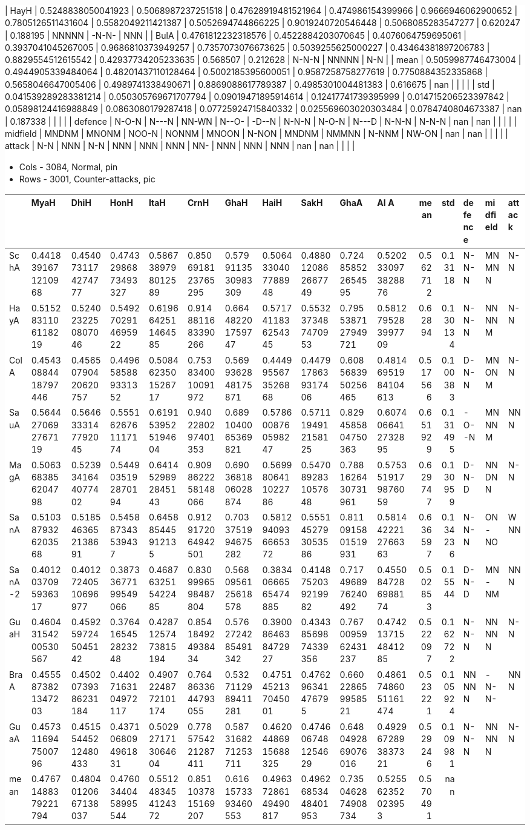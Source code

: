 | HayH     | 0.5248838050041923   | 0.5068987237251518   | 0.47628919481521964 | 0.474986154399966   | 0.9666946062900652   | 0.7805126511431604  | 0.5582049211421387  | 0.5052694744866225  | 0.9019240720546448   | 0.5068085283547277  |   0.620247 |   0.188195 | NNNNN     | -N-N-      | NNN      |
| BulA     | 0.4761812232318576   | 0.4522884203070645   | 0.4076064759695061  | 0.3937041045267005  | 0.9686810373949257   | 0.7357073076673625  | 0.5039255625000227  | 0.43464381897206783 | 0.8829554512615542   | 0.42937734205233635 |   0.568507 |   0.212628 | N-N-N     | NNNNN      | N-N      |
| mean     | 0.5059987746473004   | 0.4944905339484064   | 0.48201437110128464 | 0.5002185395600051  | 0.9587258758277619   | 0.7750884352335868  | 0.5658046647005406  | 0.4989741338490671  | 0.8869088617789387   | 0.4985301004481383  |   0.616675 | nan        |           |            |          |
| std      | 0.041539289283381214 | 0.050305769671707794 | 0.09019471895914614 | 0.12417741739395999 | 0.014715206523397842 | 0.05898124416988849 | 0.0863080179287418  | 0.07725924715840332 | 0.025569603020303484 | 0.0784740804673387  | nan        |   0.187338 |           |            |          |
| defence  | N-O-N                | N---N                | NN-WN               | N--O-               | -D--N                | N-N-N               | N-O-N               | N---D               | N-N-N                | N-N-N               | nan        | nan        |           |            |          |
| midfield | MNDNM                | MNONM                | NOO-N               | NONNM               | MNOON                | N-NON               | MNDNM               | NMMNN               | N-NNM                | NW-ON               | nan        | nan        |           |            |          |
| attack   | N-N                  | NNN                  | N-N                 | NNN                 | NNN                  | NNN                 | NN-                 | NNN                 | NNN                  | NNN                 | nan        | nan        |           |            |          |

* Cols - 3084, Normal, pin
* Rows - 3001, Counter-attacks, pic

|          | MyaH                | DhiH                | HonH                | ItaH                | CrnH               | GhaH                | HaiH                | SakH                | GhaA                | Al A                |       mean |        std | defence   | midfield   | attack   |
|:---------|:--------------------|:--------------------|:--------------------|:--------------------|:-------------------|:--------------------|:--------------------|:--------------------|:--------------------|:--------------------|-----------:|-----------:|:----------|:-----------|:---------|
| SchA     | 0.4418391671210968  | 0.4540731174274777  | 0.47432986873493327 | 0.5867389798012589  | 0.8506918123765295 | 0.5799113530983309  | 0.5064330407788948  | 0.4880120862667749  | 0.724858522654595   | 0.5202330973828876  |   0.562712 |   0.13118  | N-N-N     | MNMNN      | N-N      |
| HayA     | 0.5152831106118219  | 0.5240232250807046  | 0.5492702914695922  | 0.6196642511464585  | 0.9148811683390266 | 0.664482201759747   | 0.5717411836254345  | 0.5532373487470953  | 0.7955387127949721  | 0.5812795283997709  |   0.62894  |   0.130134 | N-N-N     | NNNNM      | N-N      |
| ColA     | 0.45430884418797446 | 0.45650790420620757 | 0.4496585889331352  | 0.5084623501526717  | 0.7538340010091972 | 0.5699362848175871  | 0.4449955673526868  | 0.4479178639317406  | 0.6085683950256465  | 0.48146951984104613 |   0.517566 |   0.100383 | D-N-N     | MNONM      | N-N      |
| SauA     | 0.5644270692767119  | 0.5646333147792045  | 0.5551626761117174  | 0.6191539525194604  | 0.9402280297401353 | 0.6891040065369821  | 0.5786008760598247  | 0.5711194912158125  | 0.8294585804750363  | 0.6074066412732895  |   0.651929 |   0.131495 | -O--N     | MNNNM      | NNN      |
| MagA     | 0.5063683856204798  | 0.5239341644077402  | 0.5449035192870194  | 0.6414529892845143  | 0.9098622258148066 | 0.6903681806028874  | 0.5699806411022786  | 0.5470892831057648  | 0.7881626430731961  | 0.5753519179876059  |   0.629747 |   0.130959 | D-N-D     | NNDNN      | N-N      |
| SanA     | 0.5103879326203568  | 0.5185463652138691  | 0.545887343539437   | 0.645885445912135   | 0.9129172064942501 | 0.7033751994675282  | 0.5812940936665372  | 0.5551452793053586  | 0.8110915801519931  | 0.5814422212766363  |   0.636597 |   0.134236 | N-N-N     | ON-NO      | WNN      |
| SanA-2   | 0.4012037095936317  | 0.40127240510696977 | 0.38733677199549066 | 0.4687632515422485  | 0.8309996598487804 | 0.5680956125618578  | 0.38340666565474885 | 0.4148752039219982  | 0.7174968976240492  | 0.4550847286988174  |   0.502853 |   0.15544  | D-N-D     | MN-NM      | NNN      |
| GuaH     | 0.46043154200530567 | 0.4592597245045142  | 0.3764165452823248  | 0.42871257473815194 | 0.854184924938434  | 0.5762724285491342  | 0.3900864638472927  | 0.43438569874339356 | 0.7670095962431237  | 0.4742137154841285  |   0.522097 |   0.162722 | N-N-N     | NNNNN      | N-N      |
| BraA     | 0.4555873821347203  | 0.45020739386231184 | 0.44027163104972117 | 0.49072248772101174 | 0.7648633644793055 | 0.5327112989411281  | 0.4751452137045001  | 0.476296341476795   | 0.660228659958521   | 0.48617486051161474 |   0.523221 |   0.105924 | NNNNN     | -N-N-      | NNN      |
| GuaA     | 0.4573116947500796  | 0.45155445212480433 | 0.4371068094961831  | 0.5029271713064604  | 0.7785754221287411 | 0.5873168271253711  | 0.46204486915688325 | 0.4746067481254629  | 0.6480492869076016  | 0.4929672893837321  |   0.529246 |   0.109981 | N-N-N     | NNNNN      | N-N      |
| mean     | 0.47671488379221794 | 0.48040120667138037 | 0.47603440458995544 | 0.5512483454124372  | 0.8511037815169207 | 0.6161573393460553  | 0.49637286149490817 | 0.49626853448401953 | 0.7350462874908734  | 0.525562352023953   |   0.570491 | nan        |           |            |          |